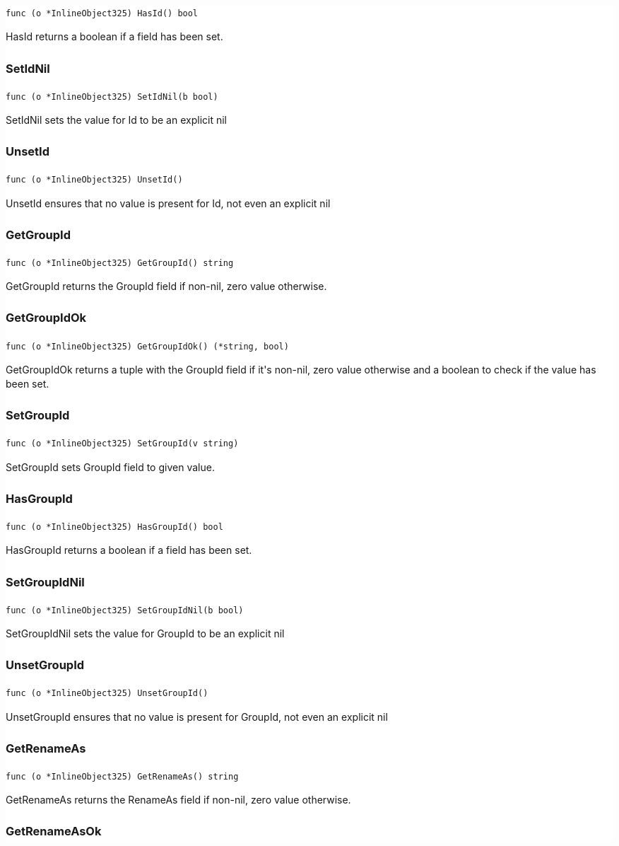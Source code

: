 `func (o *InlineObject325) HasId() bool`

HasId returns a boolean if a field has been set.

### SetIdNil

`func (o *InlineObject325) SetIdNil(b bool)`

 SetIdNil sets the value for Id to be an explicit nil

### UnsetId
`func (o *InlineObject325) UnsetId()`

UnsetId ensures that no value is present for Id, not even an explicit nil
### GetGroupId

`func (o *InlineObject325) GetGroupId() string`

GetGroupId returns the GroupId field if non-nil, zero value otherwise.

### GetGroupIdOk

`func (o *InlineObject325) GetGroupIdOk() (*string, bool)`

GetGroupIdOk returns a tuple with the GroupId field if it's non-nil, zero value otherwise
and a boolean to check if the value has been set.

### SetGroupId

`func (o *InlineObject325) SetGroupId(v string)`

SetGroupId sets GroupId field to given value.

### HasGroupId

`func (o *InlineObject325) HasGroupId() bool`

HasGroupId returns a boolean if a field has been set.

### SetGroupIdNil

`func (o *InlineObject325) SetGroupIdNil(b bool)`

 SetGroupIdNil sets the value for GroupId to be an explicit nil

### UnsetGroupId
`func (o *InlineObject325) UnsetGroupId()`

UnsetGroupId ensures that no value is present for GroupId, not even an explicit nil
### GetRenameAs

`func (o *InlineObject325) GetRenameAs() string`

GetRenameAs returns the RenameAs field if non-nil, zero value otherwise.

### GetRenameAsOk
